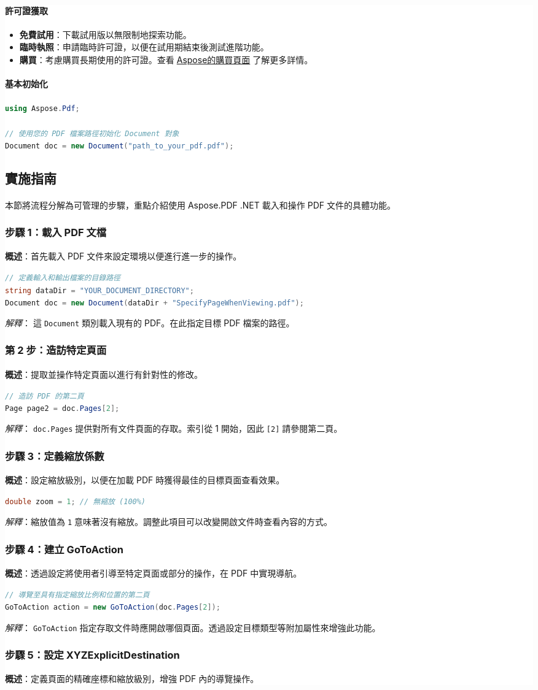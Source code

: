 #### 許可證獲取
- **免費試用**：下載試用版以無限制地探索功能。
- **臨時執照**：申請臨時許可證，以便在試用期結束後測試進階功能。
- **購買**：考慮購買長期使用的許可證。查看 [Aspose的購買頁面](https://purchase.aspose.com/buy) 了解更多詳情。

#### 基本初始化
```csharp
using Aspose.Pdf;

// 使用您的 PDF 檔案路徑初始化 Document 對象
Document doc = new Document("path_to_your_pdf.pdf");
```

## 實施指南

本節將流程分解為可管理的步驟，重點介紹使用 Aspose.PDF .NET 載入和操作 PDF 文件的具體功能。

### 步驟 1：載入 PDF 文檔
**概述**：首先載入 PDF 文件來設定環境以便進行進一步的操作。

```csharp
// 定義輸入和輸出檔案的目錄路徑
string dataDir = "YOUR_DOCUMENT_DIRECTORY";
Document doc = new Document(dataDir + "SpecifyPageWhenViewing.pdf");
```
*解釋*： 這 `Document` 類別載入現有的 PDF。在此指定目標 PDF 檔案的路徑。

### 第 2 步：造訪特定頁面
**概述**：提取並操作特定頁面以進行有針對性的修改。

```csharp
// 造訪 PDF 的第二頁
Page page2 = doc.Pages[2];
```
*解釋*： `doc.Pages` 提供對所有文件頁面的存取。索引從 1 開始，因此 `[2]` 請參閱第二頁。

### 步驟 3：定義縮放係數
**概述**：設定縮放級別，以便在加載 PDF 時獲得最佳的目標頁面查看效果。

```csharp
double zoom = 1; // 無縮放 (100%)
```
*解釋*：縮放值為 `1` 意味著沒有縮放。調整此項目可以改變開啟文件時查看內容的方式。

### 步驟 4：建立 GoToAction
**概述**：透過設定將使用者引導至特定頁面或部分的操作，在 PDF 中實現導航。

```csharp
// 導覽至具有指定縮放比例和位置的第二頁
GoToAction action = new GoToAction(doc.Pages[2]);
```
*解釋*： `GoToAction` 指定存取文件時應開啟哪個頁面。透過設定目標類型等附加屬性來增強此功能。

### 步驟 5：設定 XYZExplicitDestination
**概述**：定義頁面的精確座標和縮放級別，增強 PDF 內的導覽操作。
